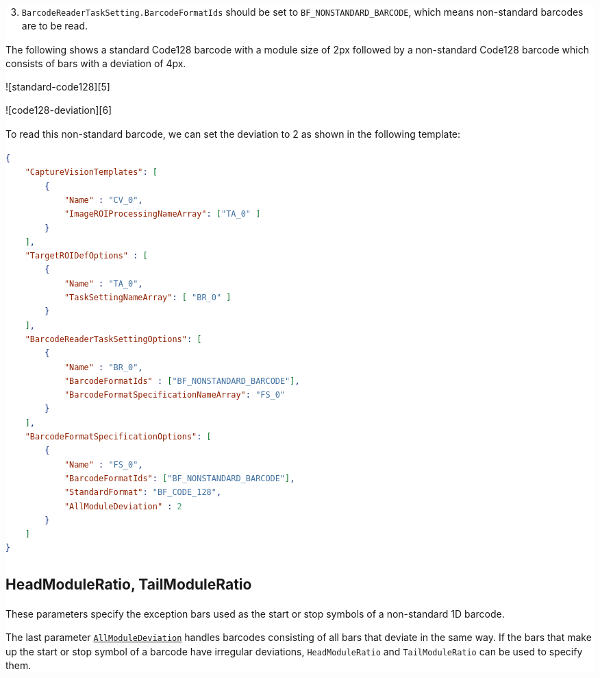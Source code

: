 3. `BarcodeReaderTaskSetting.BarcodeFormatIds` should be set to `BF_NONSTANDARD_BARCODE`, which means non-standard barcodes are to be read.

The following shows a standard Code128 barcode with a module size of 2px followed by a non-standard Code128 barcode which consists of bars with a deviation of 4px.

![standard-code128][5]

![code128-deviation][6]

To read this non-standard barcode, we can set the deviation to 2 as shown in the following template:

```json
{
    "CaptureVisionTemplates": [
        {
            "Name" : "CV_0",
            "ImageROIProcessingNameArray": ["TA_0" ]
        }       
    ],
    "TargetROIDefOptions" : [
        {
            "Name" : "TA_0",
            "TaskSettingNameArray": [ "BR_0" ]
        }
    ],
    "BarcodeReaderTaskSettingOptions": [
        {
            "Name" : "BR_0",
            "BarcodeFormatIds" : ["BF_NONSTANDARD_BARCODE"],
            "BarcodeFormatSpecificationNameArray": "FS_0"
        }
    ],
    "BarcodeFormatSpecificationOptions": [
        {
            "Name" : "FS_0",
            "BarcodeFormatIds": ["BF_NONSTANDARD_BARCODE"],
            "StandardFormat": "BF_CODE_128",
            "AllModuleDeviation" : 2
        }
    ]
}
```

## HeadModuleRatio, TailModuleRatio

These parameters specify the exception bars used as the start or stop symbols of a non-standard 1D barcode.

The last parameter [`AllModuleDeviation`](#allmoduledeviation) handles barcodes consisting of all bars that deviate in the same way. If the bars that make up the start or stop symbol of a barcode have irregular deviations, `HeadModuleRatio` and `TailModuleRatio` can be used to specify them.
